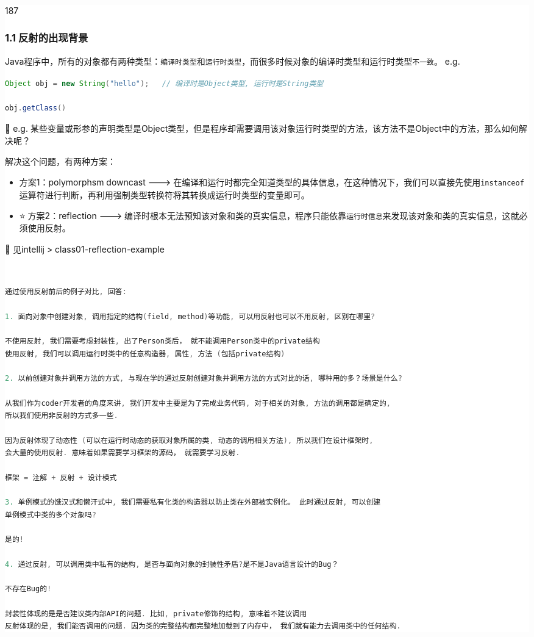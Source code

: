 187

### 1.1 反射的出现背景

Java程序中，所有的对象都有两种类型：`编译时类型`和`运行时类型`，而很多时候对象的编译时类型和运行时类型`不一致`。 e.g.

```java
Object obj = new String("hello");   // 编译时是Object类型, 运行时是String类型

obj.getClass()
```

:gem: e.g. 某些变量或形参的声明类型是Object类型，但是程序却需要调用该对象运行时类型的方法，该方法不是Object中的方法，那么如何解决呢？

解决这个问题，有两种方案：

+ 方案1：polymorphsm downcast ---> 在编译和运行时都完全知道类型的具体信息，在这种情况下，我们可以直接先使用`instanceof`运算符进行判断，再利用强制类型转换符将其转换成运行时类型的变量即可。

+ :star: 方案2：reflection ---> 编译时根本无法预知该对象和类的真实信息，程序只能依靠`运行时信息`来发现该对象和类的真实信息，这就必须使用反射。

  

:gem: 见intellij > class01-reflection-example

```java



```



```java
通过使用反射前后的例子对比, 回答:

1. 面向对象中创建对象, 调用指定的结构(field, method)等功能, 可以用反射也可以不用反射, 区别在哪里?

不使用反射, 我们需要考虑封装性, 出了Person类后， 就不能调用Person类中的private结构
使用反射, 我们可以调用运行时类中的任意构造器, 属性, 方法 (包括private结构)

2. 以前创建对象并调用方法的方式, 与现在学的通过反射创建对象并调用方法的方式对比的话, 哪种用的多？场景是什么?

从我们作为coder开发者的角度来讲, 我们开发中主要是为了完成业务代码, 对于相关的对象, 方法的调用都是确定的,
所以我们使用非反射的方式多一些.

因为反射体现了动态性 (可以在运行时动态的获取对象所属的类, 动态的调用相关方法), 所以我们在设计框架时,
会大量的使用反射. 意味着如果需要学习框架的源码， 就需要学习反射.

框架 = 注解 + 反射 + 设计模式

3. 单例模式的饿汉式和懒汗式中, 我们需要私有化类的构造器以防止类在外部被实例化。 此时通过反射, 可以创建
单例模式中类的多个对象吗?

是的!

4. 通过反射, 可以调用类中私有的结构, 是否与面向对象的封装性矛盾?是不是Java语言设计的Bug？

不存在Bug的!

封装性体现的是是否建议类内部API的问题. 比如, private修饰的结构, 意味着不建议调用
反射体现的是, 我们能否调用的问题. 因为类的完整结构都完整地加载到了内存中， 我们就有能力去调用类中的任何结构.
```
